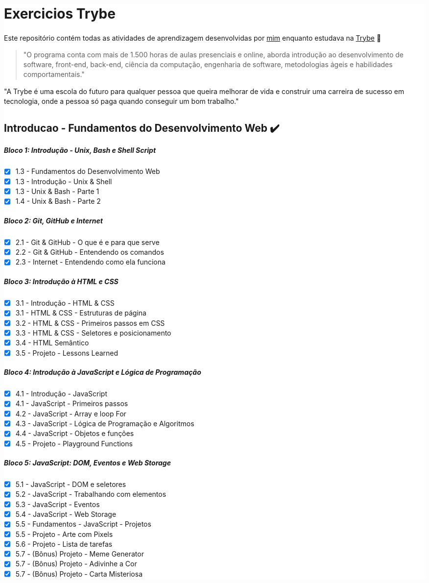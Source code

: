 # Exercicios Trybe
Este repositório contém todas as atividades de aprendizagem desenvolvidas por [mim](https://github.com/orlandodantas) enquanto estudava na [Trybe](https://www.betrybe.com/) :rocket:

> "O programa conta com mais de 1.500 horas de aulas presenciais e online, aborda introdução ao desenvolvimento de software, front-end, back-end, ciência da computação, engenharia de software, metodologias ágeis e habilidades comportamentais."

"A Trybe é uma escola do futuro para qualquer pessoa que queira melhorar de vida e construir uma carreira de sucesso em tecnologia, onde a pessoa só paga quando conseguir um bom trabalho."

## Introducao - Fundamentos do Desenvolvimento Web :heavy_check_mark:

##### Bloco 1: Introdução - Unix, Bash e Shell Script

- [X] 1.3 - Fundamentos do Desenvolvimento Web
- [X] 1.3 - Introdução - Unix & Shell
- [X] 1.3 - Unix & Bash - Parte 1
- [X] 1.4 - Unix & Bash - Parte 2

##### Bloco 2: Git, GitHub e Internet

- [X] 2.1 - Git & GitHub - O que é e para que serve
- [X] 2.2 - Git & GitHub - Entendendo os comandos
- [X] 2.3 - Internet - Entendendo como ela funciona

##### Bloco 3: Introdução à HTML e CSS

- [X] 3.1 - Introdução - HTML & CSS
- [X] 3.1 - HTML & CSS - Estruturas de página
- [X]  3.2 - HTML & CSS - Primeiros passos em CSS
- [X]  3.3 - HTML & CSS - Seletores e posicionamento
- [X]  3.4 - HTML Semântico
- [X]  3.5 - Projeto - Lessons Learned

##### Bloco 4: Introdução à JavaScript e Lógica de Programação
- [X] 4.1 - Introdução - JavaScript
- [X] 4.1 - JavaScript - Primeiros passos
- [X] 4.2 - JavaScript - Array e loop For
- [X] 4.3 - JavaScript - Lógica de Programação e Algoritmos
- [X] 4.4 - JavaScript - Objetos e funções
- [X] 4.5 - Projeto - Playground Functions

##### Bloco 5: JavaScript: DOM, Eventos e Web Storage
- [X] 5.1 - JavaScript - DOM e seletores
- [X] 5.2 - JavaScript - Trabalhando com elementos
- [X] 5.3 - JavaScript - Eventos
- [X] 5.4 - JavaScript - Web Storage
- [X] 5.5 - Fundamentos - JavaScript - Projetos
- [X] 5.5 - Projeto - Arte com Pixels
- [X] 5.6 - Projeto - Lista de tarefas
- [X] 5.7 - (Bônus) Projeto - Meme Generator
- [X] 5.7 - (Bônus) Projeto - Adivinhe a Cor
- [X] 5.7 - (Bônus) Projeto - Carta Misteriosa
